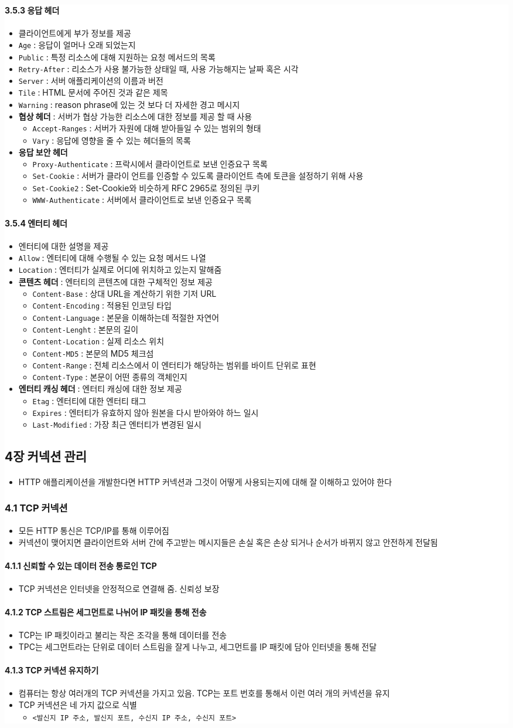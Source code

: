 
#### **3.5.3 응답 헤더**
* 클라이언트에게 부가 정보를 제공
* `Age` : 응답이 얼머나 오래 되었는지
* `Public` : 특정 리소스에 대해 지원하는 요청 메서드의 목록
* `Retry-After` : 리소스가 사용 불가능한 상태일 때, 사용 가능해지는 날짜 혹은 시각
* `Server` : 서버 애플리케이션의 이름과 버전
* `Tile` : HTML 문서에 주어진 것과 같은 제목
* `Warning` : reason phrase에 있는 것 보다 더 자세한 경고 메시지
* **협상 헤더** : 서버가 협상 가능한 리소스에 대한 정보를 제공 할 때 사용
    * `Accept-Ranges` : 서버가 자원에 대해 받아들일 수 있는 범위의 형태
    * `Vary` : 응답에 영향을 줄 수 있는 헤더들의 목록
* **응답 보안 헤더**
    * `Proxy-Authenticate` : 프락시에서 클라이언트로 보낸 인증요구 목록
    * `Set-Cookie` : 서버가 클라이 언트를 인증할 수 있도록 클라이언트 측에 토큰을 설정하기 위해 사용
    * `Set-Cookie2` : Set-Cookie와 비슷하게 RFC 2965로 정의된 쿠키
    * `WWW-Authenticate` : 서버에서 클라이언트로 보낸 인증요구 목록

#### **3.5.4 엔터티 헤더**
* 엔터티에 대한 설명을 제공
* `Allow` : 엔터티에 대해 수행될 수 있는 요청 메서드 나열
* `Location` : 엔터티가 실제로 어디에 위치하고 있는지 말해줌
* **콘텐츠 헤더** : 엔터티의 콘텐츠에 대한 구체적인 정보 제공
    * `Content-Base` : 상대 URL을 계산하기 위한 기저 URL
    * `Content-Encoding` : 적용된 인코딩 타입
    * `Content-Language` : 본문을 이해하는데 적절한 자연어
    * `Content-Lenght` : 본문의 길이
    * `Content-Location` : 실제 리소스 위치
    * `Content-MD5` : 본문의 MD5 체크섬
    * `Content-Range` : 전체 리소스에서 이 엔터티가 해당하는 범위를 바이트 단위로 표현
    * `Content-Type` :  본문이 어떤 종류의 객체인지
* **엔터티 캐싱 헤더** : 엔터티 캐싱에 대한 정보 제공
    * `Etag` : 엔터티에 대한 엔터티 태그
    * `Expires` : 엔터티가 유효하지 않아 원본을 다시 받아와야 하느 일시
    * `Last-Modified` : 가장 최근 엔터티가 변경된 일시

## **4장 커넥션 관리**
* HTTP 애플리케이션을 개발한다면 HTTP 커넥션과 그것이 어떻게 사용되는지에 대해 잘 이해하고 있어야 한다

### **4.1 TCP 커넥션**
* 모든 HTTP 통신은 TCP/IP를 통해 이루어짐
* 커넥션이 맺어지면 클라이언트와 서버 간에 주고받는 메시지들은 손실 혹은 손상 되거나 순서가 바뀌지 않고 안전하게 전달됨

#### **4.1.1 신뢰할 수 있는 데이터 전송 통로인 TCP**
* TCP 커넥션은 인터넷을 안정적으로 연결해 줌. 신뢰성 보장

#### **4.1.2 TCP 스트림은 세그먼트로 나뉘어 IP 패킷을 통해 전송**
* TCP는 IP 패킷이라고 불리는 작은 조각을 통해 데이터를 전송
* TPC는 세그먼트라는 단위로 데이터 스트림을 잘게 나누고, 세그먼트를 IP 패킷에 담아 인터넷을 통해 전달

#### **4.1.3 TCP 커넥션 유지하기**
* 컴퓨터는 항상 여러개의 TCP 커넥션을 가지고 있음. TCP는 포트 번호를 통해서 이런 여러 개의 커넥션을 유지
* TCP 커넥션은 네 가지 값으로 식별
    * `<발신지 IP 주소, 발신지 포트, 수신지 IP 주소, 수신지 포트>`
